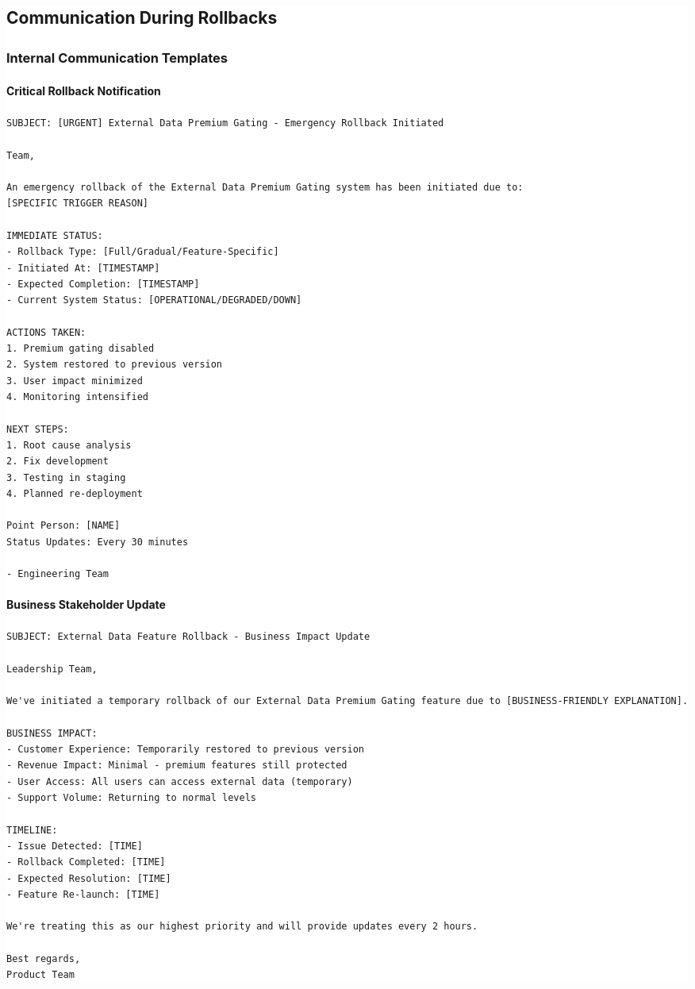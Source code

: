 ## Communication During Rollbacks

### Internal Communication Templates

#### Critical Rollback Notification
```
SUBJECT: [URGENT] External Data Premium Gating - Emergency Rollback Initiated

Team,

An emergency rollback of the External Data Premium Gating system has been initiated due to:
[SPECIFIC TRIGGER REASON]

IMMEDIATE STATUS:
- Rollback Type: [Full/Gradual/Feature-Specific]
- Initiated At: [TIMESTAMP]
- Expected Completion: [TIMESTAMP]
- Current System Status: [OPERATIONAL/DEGRADED/DOWN]

ACTIONS TAKEN:
1. Premium gating disabled
2. System restored to previous version
3. User impact minimized
4. Monitoring intensified

NEXT STEPS:
1. Root cause analysis
2. Fix development
3. Testing in staging
4. Planned re-deployment

Point Person: [NAME]
Status Updates: Every 30 minutes

- Engineering Team
```

#### Business Stakeholder Update
```
SUBJECT: External Data Feature Rollback - Business Impact Update

Leadership Team,

We've initiated a temporary rollback of our External Data Premium Gating feature due to [BUSINESS-FRIENDLY EXPLANATION].

BUSINESS IMPACT:
- Customer Experience: Temporarily restored to previous version
- Revenue Impact: Minimal - premium features still protected
- User Access: All users can access external data (temporary)
- Support Volume: Returning to normal levels

TIMELINE:
- Issue Detected: [TIME]
- Rollback Completed: [TIME]  
- Expected Resolution: [TIME]
- Feature Re-launch: [TIME]

We're treating this as our highest priority and will provide updates every 2 hours.

Best regards,
Product Team
```
